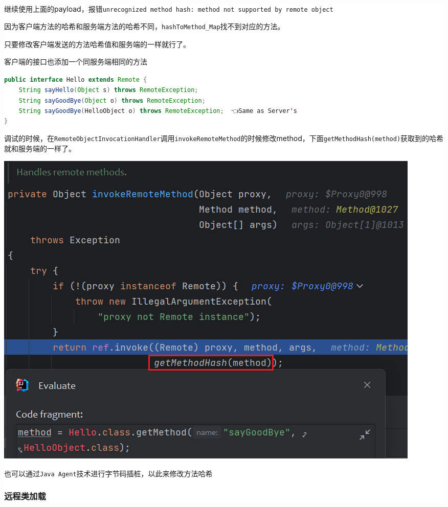 继续使用上面的payload，报错`unrecognized method hash: method not supported by remote object`

因为客户端方法的哈希和服务端方法的哈希不同，`hashToMethod_Map`找不到对应的方法。

只要修改客户端发送的方法哈希值和服务端的一样就行了。

客户端的接口也添加一个同服务端相同的方法

```java
public interface Hello extends Remote {
    String sayHello(Object s) throws RemoteException;
    String sayGoodBye(Object o) throws RemoteException;
    String sayGoodBye(HelloObject o) throws RemoteException;  👈Same as Server's
}
```

调试的时候，在`RemoteObjectInvocationHandler`调用`invokeRemoteMethod`的时候修改method，下面`getMethodHash(method)`获取到的哈希就和服务端的一样了。

![image-20231012191505746](./../.gitbook/assets/image-20231012191505746.png)

也可以通过`Java Agent`技术进行字节码插桩，以此来修改方法哈希

### 远程类加载
